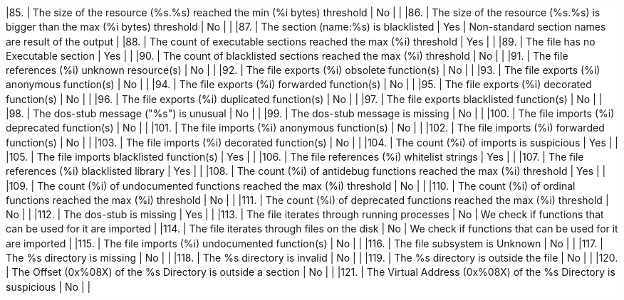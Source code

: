 |85. | The size of the resource (%s.%s) reached the min (%i bytes) threshold | No | |
|86. | The size of the resource (%s.%s) is bigger than the max (%i bytes) threshold | No | |
|87. | The section (name:%s) is blacklisted | Yes | Non-standard section names are result of the output |
|88. | The count of executable sections reached the max (%i) threshold | Yes | |
|89. | The file has no Executable section | Yes | |
|90. | The count of blacklisted sections reached the max (%i) threshold | No | |
|91. | The file references (%i) unknown resource(s) | No | |
|92. | The file exports (%i) obsolete function(s) | No | |
|93. | The file exports (%i) anonymous function(s) | No | |
|94. | The file exports (%i) forwarded function(s) | No | |
|95. | The file exports (%i) decorated function(s) | No | |
|96. | The file exports (%i) duplicated function(s) | No | |
|97. | The file exports blacklisted function(s) | No | |
|98. | The dos-stub message ("%s") is unusual | No | |
|99. | The dos-stub message is missing | No | |
|100. | The file imports (%i) deprecated function(s) | No | |
|101. | The file imports (%i) anonymous function(s) | No | |
|102. | The file imports (%i) forwarded function(s) | No | |
|103. | The file imports (%i) decorated function(s) | No | |
|104. | The count (%i) of imports is suspicious | Yes | |
|105. | The file imports blacklisted function(s) | Yes | |
|106. | The file references (%i) whitelist strings | Yes | |
|107. | The file references (%i) blacklisted library | Yes | |
|108. | The count (%i) of antidebug functions reached the max (%i) threshold | Yes | |
|109. | The count (%i) of undocumented functions reached the max (%i) threshold | No | |
|110. | The count (%i) of ordinal functions reached the max (%i) threshold | No | |
|111. | The count (%i) of deprecated functions reached the max (%i) threshold | No | |
|112. | The dos-stub is missing | Yes | |
|113. | The file iterates through running processes | No | We check if functions that can be used for it are imported |
|114. | The file iterates through files on the disk | No | We check if functions that can be used for it are imported |
|115. | The file imports (%i) undocumented function(s) | No | |
|116. | The file subsystem is Unknown | No | |
|117. | The %s directory is missing | No | |
|118. | The %s directory is invalid | No | |
|119. | The %s directory is outside the file | No | |
|120. | The Offset (0x%08X) of the %s Directory is outside a section | No | |
|121. | The Virtual Address (0x%08X) of the %s Directory is suspicious | No | |